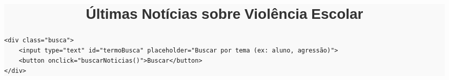 <!DOCTYPE html>
<html lang="pt-br">
<head>
    <meta charset="UTF-8">
    <meta name="viewport" content="width=device-width, initial-scale=1.0">
    <title>Notícias sobre Violência Escolar</title>
    <style>
        body {
            font-family: Arial, sans-serif;
            max-width: 800px;
            margin: 0 auto;
            padding: 20px;
            background-color: #f9f9f9;
        }
        h1 {
            color: #333;
            text-align: center;
        }
        .noticia {
            background: white;
            padding: 15px;
            margin-bottom: 20px;
            border-radius: 5px;
            box-shadow: 0 2px 5px rgba(0,0,0,0.1);
        }
        .noticia h2 {
            margin-top: 0;
            color: #0066cc;
        }
        .noticia p {
            color: #555;
        }
        .fonte {
            font-size: 0.9em;
            color: #777;
            font-style: italic;
        }
        .busca {
            margin: 20px 0;
            text-align: center;
        }
        input, button {
            padding: 8px;
            font-size: 16px;
        }
    </style>
</head>
<body>
    <h1>Últimas Notícias sobre Violência Escolar</h1>
    
    <div class="busca">
        <input type="text" id="termoBusca" placeholder="Buscar por tema (ex: aluno, agressão)">
        <button onclick="buscarNoticias()">Buscar</button>
    </div>
    